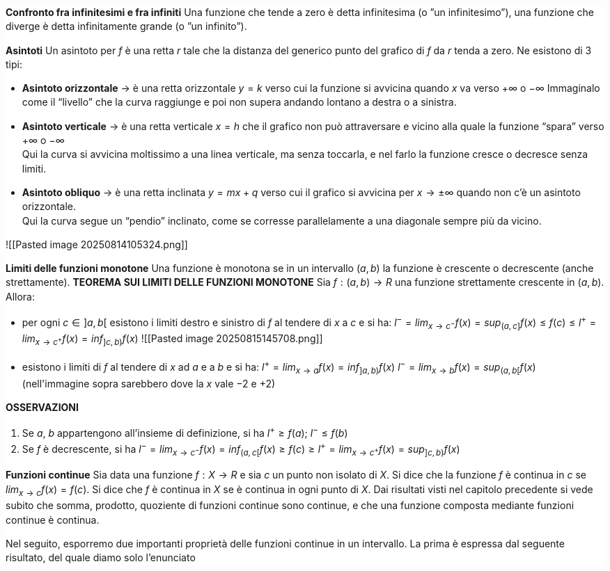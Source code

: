 
**Confronto fra infinitesimi e fra infiniti**
Una funzione che tende a zero è detta infinitesima (o ”un infinitesimo”), una funzione che diverge è detta infinitamente grande (o ”un infinito”).

**Asintoti**
Un asintoto per $f$ è una retta $r$ tale che la distanza del generico punto del grafico di $f$ da $r$ tenda a zero.
Ne esistono di 3 tipi:
- **Asintoto orizzontale** → è una retta orizzontale $y=k$ verso cui la funzione si avvicina quando $x$ va verso $+∞$ o $−∞$ 
    Immaginalo come il “livello” che la curva raggiunge e poi non supera andando lontano a destra o a sinistra.
    
- **Asintoto verticale** → è una retta verticale $x=h$ che il grafico non può attraversare e vicino alla quale la funzione “spara” verso $+∞$ o $−∞$  
    Qui la curva si avvicina moltissimo a una linea verticale, ma senza toccarla, e nel farlo la funzione cresce o decresce senza limiti.
    
- **Asintoto obliquo** → è una retta inclinata $y=mx+q$ verso cui il grafico si avvicina per $x→±∞$ quando non c’è un asintoto orizzontale.  
    Qui la curva segue un “pendio” inclinato, come se corresse parallelamente a una diagonale sempre più da vicino.


![[Pasted image 20250814105324.png]]


**Limiti delle funzioni monotone**
Una funzione è monotona se in un intervallo $(a,b)$ la funzione è crescente o decrescente (anche strettamente).
**TEOREMA SUI LIMITI DELLE FUNZIONI MONOTONE**
Sia $f : (a, b) → R$ una funzione strettamente crescente in $(a, b)$. Allora: 
- per ogni $c ∈]a, b[$ esistono i limiti destro e sinistro di $f$ al tendere di $x$ a $c$ e si ha:
  $l^-=lim_{x\to c^-} f(x)= sup_{(a,c]}f(x)≤f(c)≤l^+=lim_{x\to c^+} f(x)=inf_{]c,b)} f(x)$
  ![[Pasted image 20250815145708.png]]

- esistono i limiti di $f$ al tendere di $x$ ad $a$ e a $b$ e si ha:
  $l^+ = lim_{x→a} f (x) = inf_{]a,b)} f (x)$
  $l^− = lim_{x→b} f (x) = sup_{(a,b[} f (x)$
  (nell'immagine sopra sarebbero dove la $x$ vale $-2$ e $+2$)

**OSSERVAZIONI**
1) Se $a$, $b$ appartengono all’insieme di definizione, si ha $l^+ ≥ f (a)$; $l^− ≤ f (b)$
2) Se $f$ è decrescente, si ha $l^− = lim_{x→c^−} f (x) = inf_{(a,c[} f (x) ≥ f (c) ≥ l^+ = lim_{x→c^+} f (x) = sup_{]c,b)} f (x)$

**Funzioni continue**
Sia data una funzione $f : X → R$ e sia $c$ un punto non isolato di $X$. Si dice che la funzione $f$ è continua in $c$ se $lim_{x→c} f (x) = f (c)$. Si dice che $f$ è continua in $X$ se è continua in ogni punto di $X$. Dai risultati visti nel capitolo precedente si vede subito che somma, prodotto, quoziente di funzioni continue sono continue, e che una funzione composta mediante funzioni continue è continua.

Nel seguito, esporremo due importanti proprietà delle funzioni continue in un intervallo. La prima è espressa dal seguente risultato, del quale diamo solo l’enunciato
